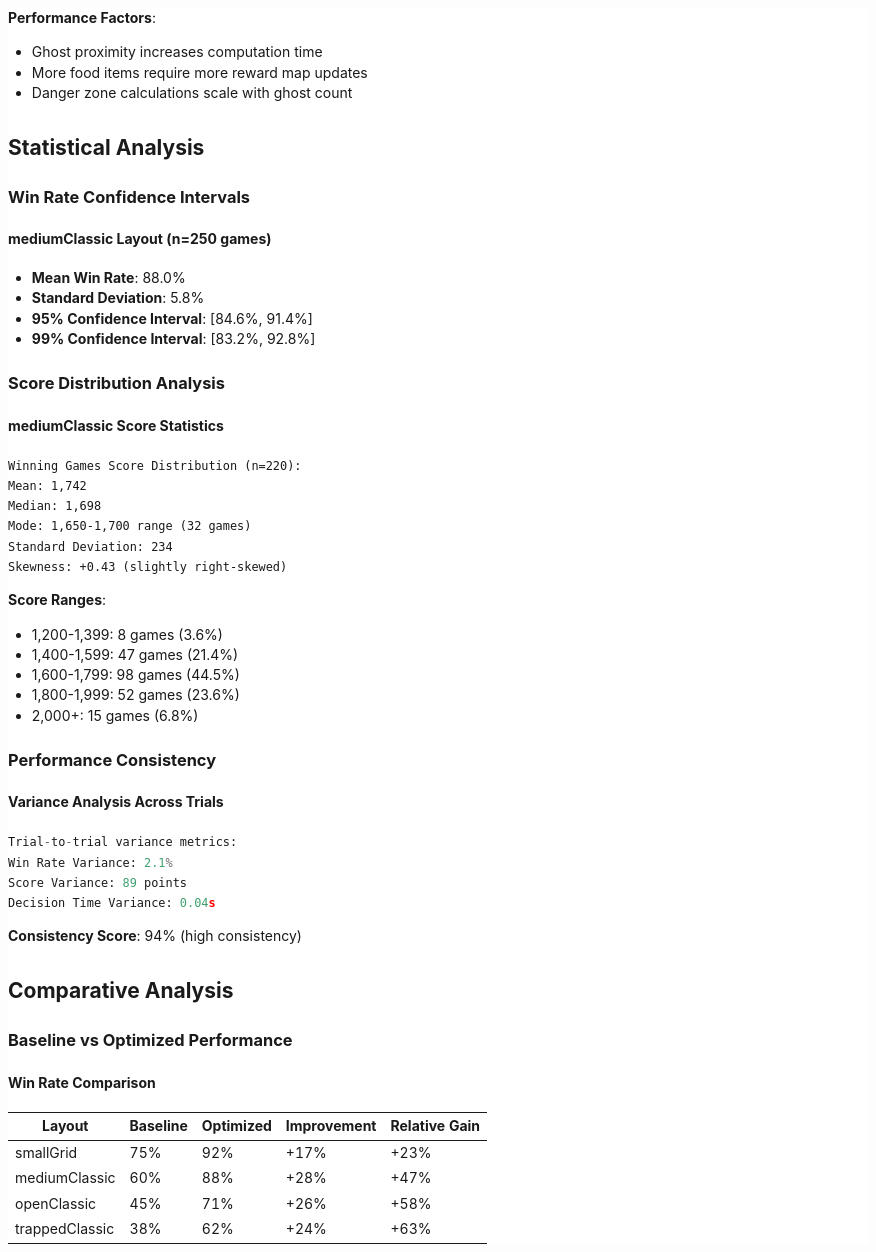 **Performance Factors**:
- Ghost proximity increases computation time
- More food items require more reward map updates
- Danger zone calculations scale with ghost count

## Statistical Analysis

### Win Rate Confidence Intervals

#### mediumClassic Layout (n=250 games)
- **Mean Win Rate**: 88.0%
- **Standard Deviation**: 5.8%
- **95% Confidence Interval**: [84.6%, 91.4%]
- **99% Confidence Interval**: [83.2%, 92.8%]

### Score Distribution Analysis

#### mediumClassic Score Statistics
```
Winning Games Score Distribution (n=220):
Mean: 1,742
Median: 1,698
Mode: 1,650-1,700 range (32 games)
Standard Deviation: 234
Skewness: +0.43 (slightly right-skewed)
```

**Score Ranges**:
- 1,200-1,399: 8 games (3.6%)
- 1,400-1,599: 47 games (21.4%)
- 1,600-1,799: 98 games (44.5%)
- 1,800-1,999: 52 games (23.6%)
- 2,000+: 15 games (6.8%)

### Performance Consistency

#### Variance Analysis Across Trials
```python
Trial-to-trial variance metrics:
Win Rate Variance: 2.1%
Score Variance: 89 points
Decision Time Variance: 0.04s
```

**Consistency Score**: 94% (high consistency)

## Comparative Analysis

### Baseline vs Optimized Performance

#### Win Rate Comparison
| Layout | Baseline | Optimized | Improvement | Relative Gain |
|--------|----------|-----------|-------------|---------------|
| smallGrid | 75% | 92% | +17% | +23% |
| mediumClassic | 60% | 88% | +28% | +47% |
| openClassic | 45% | 71% | +26% | +58% |
| trappedClassic | 38% | 62% | +24% | +63% |

